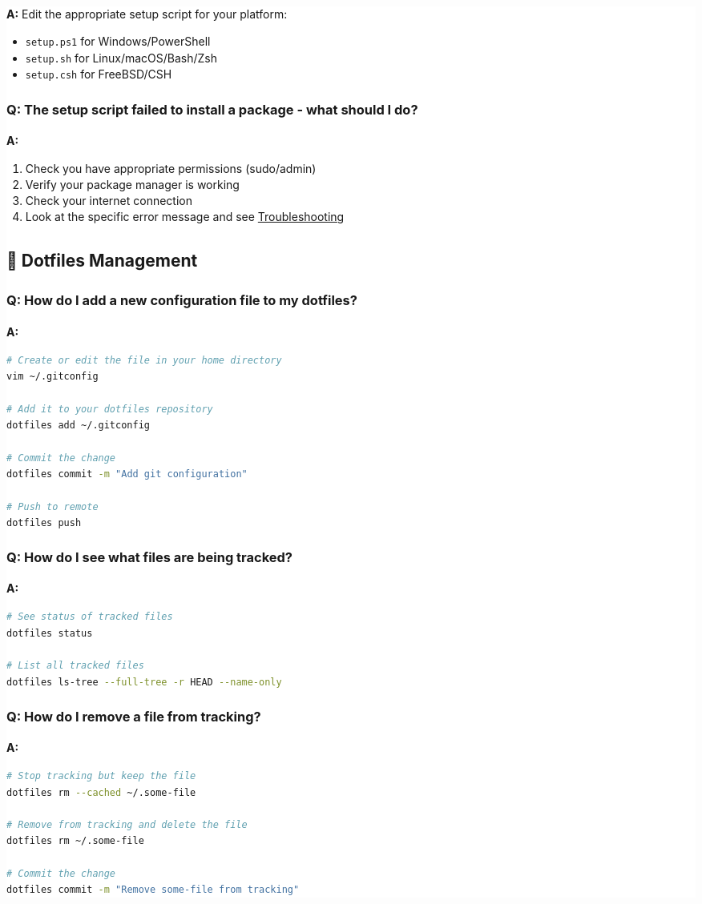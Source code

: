 **A:** Edit the appropriate setup script for your platform:

-   `setup.ps1` for Windows/PowerShell
-   `setup.sh`  for Linux/macOS/Bash/Zsh
-   `setup.csh` for FreeBSD/CSH

### Q: The setup script failed to install a package - what should I do?

**A:**

1.  Check you have appropriate permissions (sudo/admin)
2.  Verify your package manager is working
3.  Check your internet connection
4.  Look at the specific error message and see [Troubleshooting](Troubleshooting.md)

## 📁 Dotfiles Management

### Q: How do I add a new configuration file to my dotfiles?

**A:**

```bash
# Create or edit the file in your home directory
vim ~/.gitconfig

# Add it to your dotfiles repository
dotfiles add ~/.gitconfig

# Commit the change
dotfiles commit -m "Add git configuration"

# Push to remote
dotfiles push
```

### Q: How do I see what files are being tracked?

**A:**

```bash
# See status of tracked files
dotfiles status

# List all tracked files
dotfiles ls-tree --full-tree -r HEAD --name-only
```

### Q: How do I remove a file from tracking?

**A:**

```bash
# Stop tracking but keep the file
dotfiles rm --cached ~/.some-file

# Remove from tracking and delete the file
dotfiles rm ~/.some-file

# Commit the change
dotfiles commit -m "Remove some-file from tracking"
```
